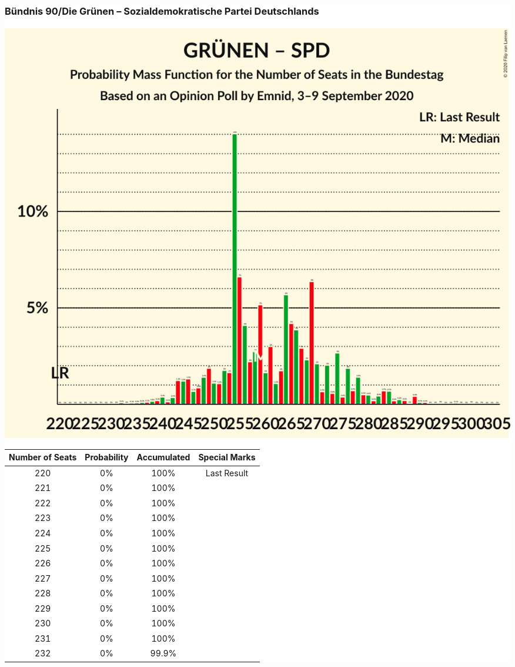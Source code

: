 ### Bündnis 90/Die Grünen – Sozialdemokratische Partei Deutschlands

![Graph with seats probability mass function not yet produced](2020-09-09-Emnid-coalitions-seats-pmf-grünen–spd.png "Seats Probability Mass Function")

| Number of Seats | Probability | Accumulated | Special Marks |
|:---------------:|:-----------:|:-----------:|:-------------:|
| 220 | 0% | 100% | Last Result |
| 221 | 0% | 100% |  |
| 222 | 0% | 100% |  |
| 223 | 0% | 100% |  |
| 224 | 0% | 100% |  |
| 225 | 0% | 100% |  |
| 226 | 0% | 100% |  |
| 227 | 0% | 100% |  |
| 228 | 0% | 100% |  |
| 229 | 0% | 100% |  |
| 230 | 0% | 100% |  |
| 231 | 0% | 100% |  |
| 232 | 0% | 99.9% |  |